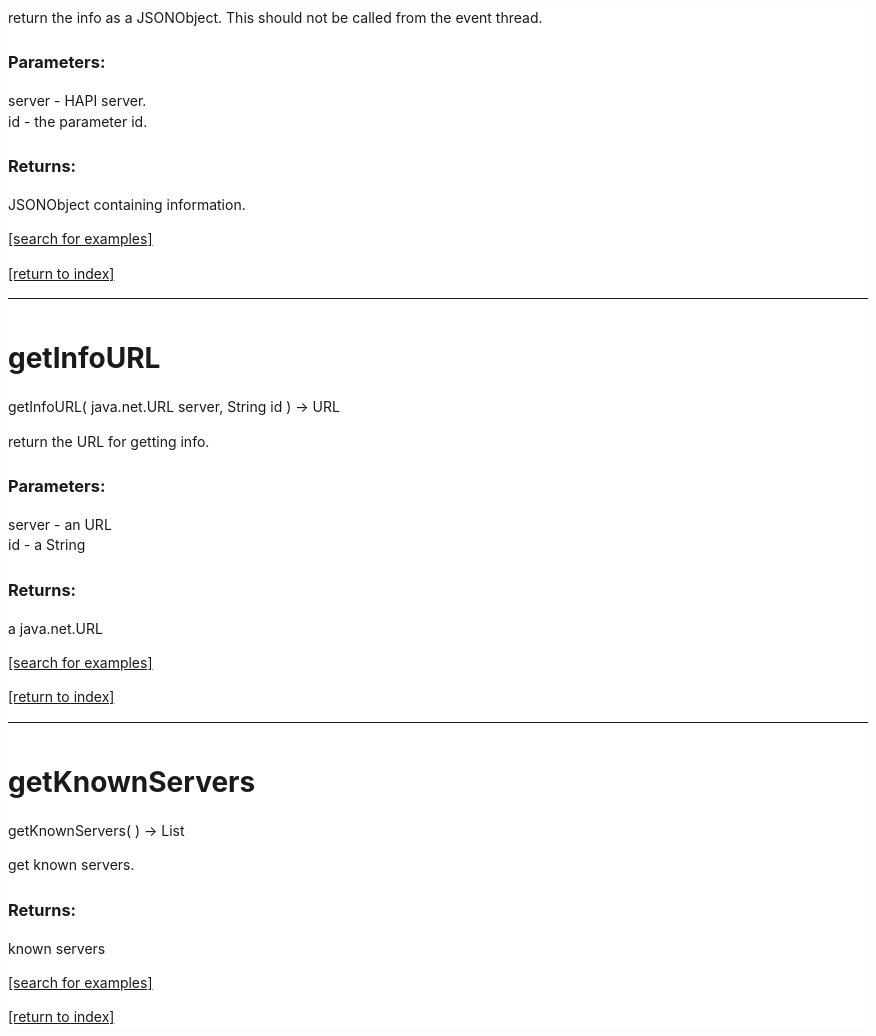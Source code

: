 return the info as a JSONObject.
 This should not be called from the event thread.

### Parameters:
server - HAPI server.
<br>id - the parameter id.

### Returns:
JSONObject containing information.

<a href="https://github.com/autoplot/dev/search?q=getInfo&unscoped_q=getInfo">[search for examples]</a>

<a href="https://github.com/autoplot/documentation/blob/master/javadoc/index-all.md">[return to index]</a>

***
<a name="getInfoURL"></a>
# getInfoURL
getInfoURL( java.net.URL server, String id ) &rarr; URL

return the URL for getting info.

### Parameters:
server - an URL
<br>id - a String

### Returns:
a java.net.URL


<a href="https://github.com/autoplot/dev/search?q=getInfoURL&unscoped_q=getInfoURL">[search for examples]</a>

<a href="https://github.com/autoplot/documentation/blob/master/javadoc/index-all.md">[return to index]</a>

***
<a name="getKnownServers"></a>
# getKnownServers
getKnownServers(  ) &rarr; List

get known servers.

### Returns:
known servers

<a href="https://github.com/autoplot/dev/search?q=getKnownServers&unscoped_q=getKnownServers">[search for examples]</a>

<a href="https://github.com/autoplot/documentation/blob/master/javadoc/index-all.md">[return to index]</a>
